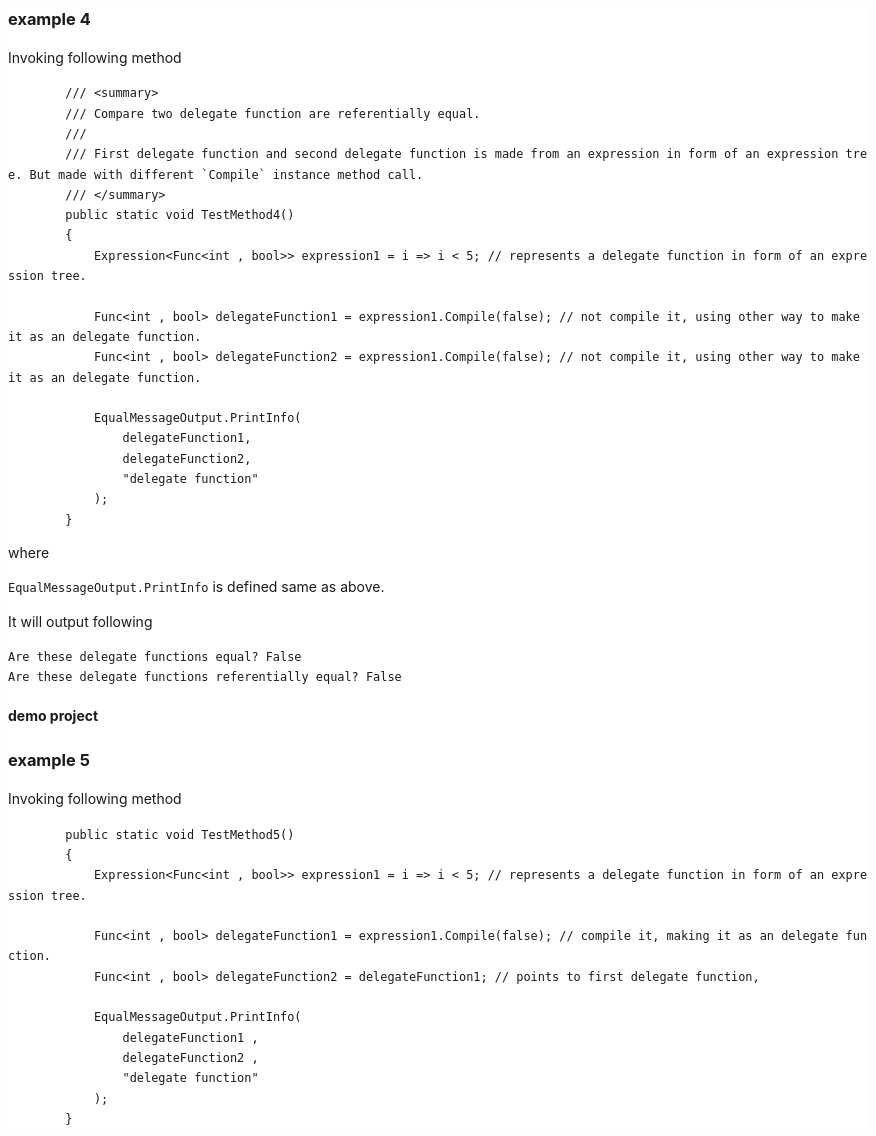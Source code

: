 ### example 4
Invoking following method

```
        /// <summary>
        /// Compare two delegate function are referentially equal.
        /// 
        /// First delegate function and second delegate function is made from an expression in form of an expression tree. But made with different `Compile` instance method call. 
        /// </summary>
        public static void TestMethod4()
        {
            Expression<Func<int , bool>> expression1 = i => i < 5; // represents a delegate function in form of an expression tree.

            Func<int , bool> delegateFunction1 = expression1.Compile(false); // not compile it, using other way to make it as an delegate function.
            Func<int , bool> delegateFunction2 = expression1.Compile(false); // not compile it, using other way to make it as an delegate function.

            EqualMessageOutput.PrintInfo(
                delegateFunction1,
                delegateFunction2,
                "delegate function"
            );
        }
```

where

`EqualMessageOutput.PrintInfo` is defined same as above.

It will output following

```
Are these delegate functions equal? False
Are these delegate functions referentially equal? False
```

#### demo project

### example 5
Invoking following method

```
        public static void TestMethod5()
        {
            Expression<Func<int , bool>> expression1 = i => i < 5; // represents a delegate function in form of an expression tree.

            Func<int , bool> delegateFunction1 = expression1.Compile(false); // compile it, making it as an delegate function.
            Func<int , bool> delegateFunction2 = delegateFunction1; // points to first delegate function,

            EqualMessageOutput.PrintInfo(
                delegateFunction1 ,
                delegateFunction2 ,
                "delegate function"
            );
        }
```
